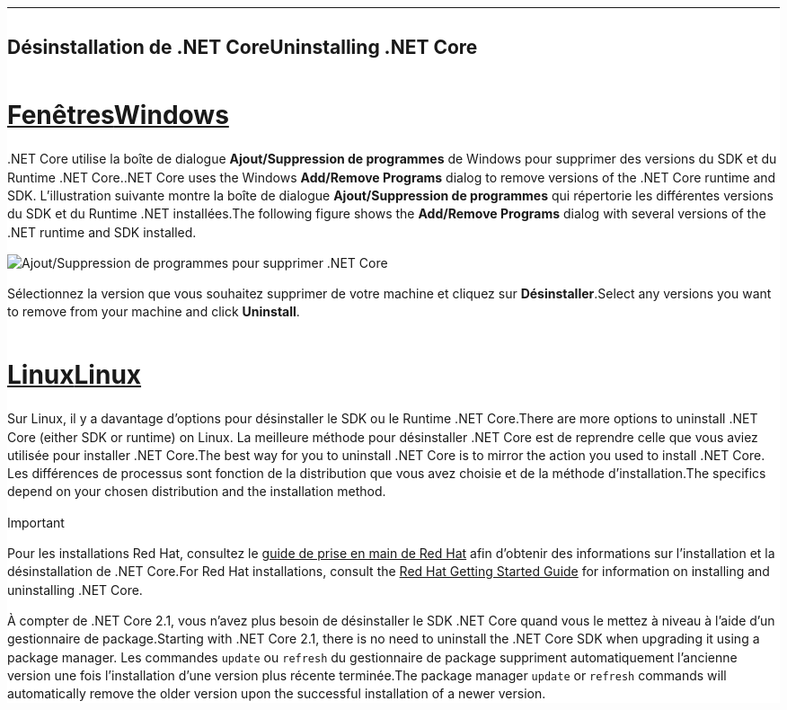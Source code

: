 ***

## <a name="uninstalling-net-core"></a><span data-ttu-id="3d5c2-113">Désinstallation de .NET Core</span><span class="sxs-lookup"><span data-stu-id="3d5c2-113">Uninstalling .NET Core</span></span>

# <a name="windowstabwindows"></a>[<span data-ttu-id="3d5c2-114">Fenêtres</span><span class="sxs-lookup"><span data-stu-id="3d5c2-114">Windows</span></span>](#tab/Windows)

<span data-ttu-id="3d5c2-115">.NET Core utilise la boîte de dialogue **Ajout/Suppression de programmes** de Windows pour supprimer des versions du SDK et du Runtime .NET Core.</span><span class="sxs-lookup"><span data-stu-id="3d5c2-115">.NET Core uses the Windows **Add/Remove Programs** dialog to remove versions of the .NET Core runtime and SDK.</span></span> <span data-ttu-id="3d5c2-116">L’illustration suivante montre la boîte de dialogue **Ajout/Suppression de programmes** qui répertorie les différentes versions du SDK et du Runtime .NET installées.</span><span class="sxs-lookup"><span data-stu-id="3d5c2-116">The following figure shows the **Add/Remove Programs** dialog with several versions of the .NET runtime and SDK installed.</span></span>

![Ajout/Suppression de programmes pour supprimer .NET Core](./media/remove-runtime-sdk-versions/programs-and-features.png)

<span data-ttu-id="3d5c2-118">Sélectionnez la version que vous souhaitez supprimer de votre machine et cliquez sur **Désinstaller**.</span><span class="sxs-lookup"><span data-stu-id="3d5c2-118">Select any versions you want to remove from your machine and click **Uninstall**.</span></span>

# <a name="linuxtablinux"></a>[<span data-ttu-id="3d5c2-119">Linux</span><span class="sxs-lookup"><span data-stu-id="3d5c2-119">Linux</span></span>](#tab/Linux)

<span data-ttu-id="3d5c2-120">Sur Linux, il y a davantage d’options pour désinstaller le SDK ou le Runtime .NET Core.</span><span class="sxs-lookup"><span data-stu-id="3d5c2-120">There are more options to uninstall .NET Core (either SDK or runtime) on Linux.</span></span> <span data-ttu-id="3d5c2-121">La meilleure méthode pour désinstaller .NET Core est de reprendre celle que vous aviez utilisée pour installer .NET Core.</span><span class="sxs-lookup"><span data-stu-id="3d5c2-121">The best way for you to uninstall .NET Core is to mirror the action you used to install .NET Core.</span></span> <span data-ttu-id="3d5c2-122">Les différences de processus sont fonction de la distribution que vous avez choisie et de la méthode d’installation.</span><span class="sxs-lookup"><span data-stu-id="3d5c2-122">The specifics depend on your chosen distribution and the installation method.</span></span>

> [!IMPORTANT]
> <span data-ttu-id="3d5c2-123">Pour les installations Red Hat, consultez le [guide de prise en main de Red Hat](https://access.redhat.com/documentation/en-us/net_core/2.0/html/getting_started_guide/gs_install_dotnet#install_register_rehel) afin d’obtenir des informations sur l’installation et la désinstallation de .NET Core.</span><span class="sxs-lookup"><span data-stu-id="3d5c2-123">For Red Hat installations, consult the [Red Hat Getting Started Guide](https://access.redhat.com/documentation/en-us/net_core/2.0/html/getting_started_guide/gs_install_dotnet#install_register_rehel) for information on installing and uninstalling .NET Core.</span></span>

<span data-ttu-id="3d5c2-124">À compter de .NET Core 2.1, vous n’avez plus besoin de désinstaller le SDK .NET Core quand vous le mettez à niveau à l’aide d’un gestionnaire de package.</span><span class="sxs-lookup"><span data-stu-id="3d5c2-124">Starting with .NET Core 2.1, there is no need to uninstall the .NET Core SDK when upgrading it using a package manager.</span></span> <span data-ttu-id="3d5c2-125">Les commandes `update` ou `refresh` du gestionnaire de package suppriment automatiquement l’ancienne version une fois l’installation d’une version plus récente terminée.</span><span class="sxs-lookup"><span data-stu-id="3d5c2-125">The package manager `update` or `refresh` commands will automatically remove the older version upon the successful installation of a newer version.</span></span>
